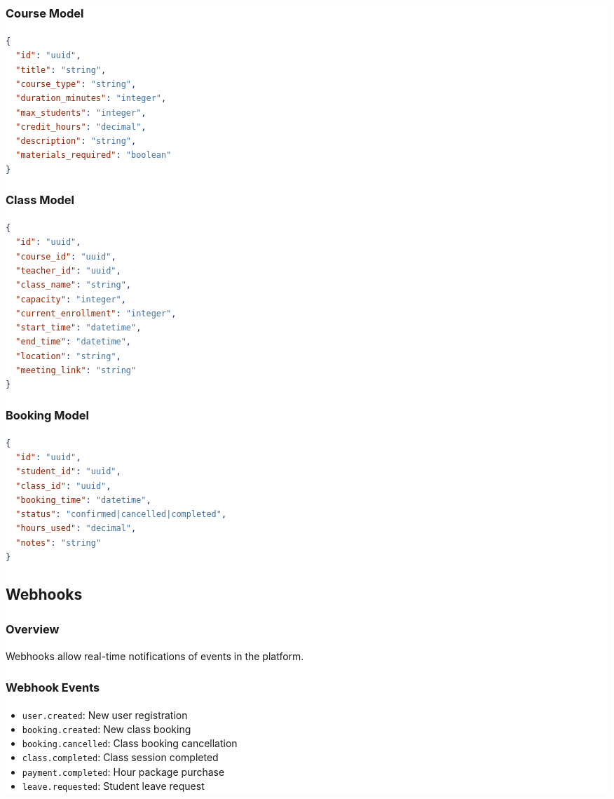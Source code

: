 ### Course Model
```json
{
  "id": "uuid",
  "title": "string",
  "course_type": "string",
  "duration_minutes": "integer",
  "max_students": "integer",
  "credit_hours": "decimal",
  "description": "string",
  "materials_required": "boolean"
}
```

### Class Model
```json
{
  "id": "uuid",
  "course_id": "uuid",
  "teacher_id": "uuid",
  "class_name": "string",
  "capacity": "integer",
  "current_enrollment": "integer",
  "start_time": "datetime",
  "end_time": "datetime",
  "location": "string",
  "meeting_link": "string"
}
```

### Booking Model
```json
{
  "id": "uuid",
  "student_id": "uuid",
  "class_id": "uuid",
  "booking_time": "datetime",
  "status": "confirmed|cancelled|completed",
  "hours_used": "decimal",
  "notes": "string"
}
```

## Webhooks

### Overview
Webhooks allow real-time notifications of events in the platform.

### Webhook Events
- `user.created`: New user registration
- `booking.created`: New class booking
- `booking.cancelled`: Class booking cancellation
- `class.completed`: Class session completed
- `payment.completed`: Hour package purchase
- `leave.requested`: Student leave request
